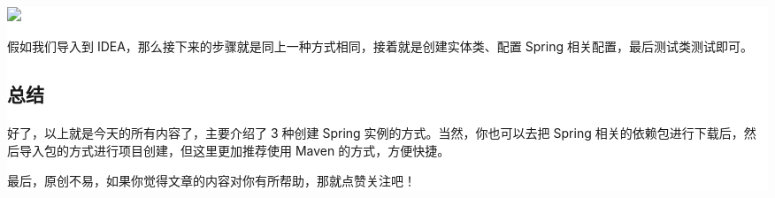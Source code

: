 

![](https://img-blog.csdnimg.cn/img_convert/fa5a99c0ff8090613827b28656337d1d.png)



假如我们导入到 IDEA，那么接下来的步骤就是同上一种方式相同，接着就是创建实体类、配置 Spring 相关配置，最后测试类测试即可。



## 总结



好了，以上就是今天的所有内容了，主要介绍了 3 种创建 Spring 实例的方式。当然，你也可以去把 Spring 相关的依赖包进行下载后，然后导入包的方式进行项目创建，但这里更加推荐使用 Maven 的方式，方便快捷。



最后，原创不易，如果你觉得文章的内容对你有所帮助，那就点赞关注吧！

